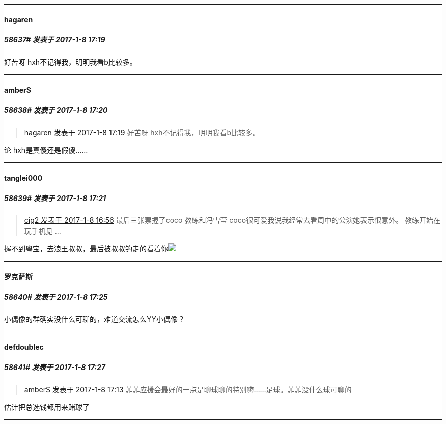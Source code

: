 
-----

####  hagaren  
##### 58637#       发表于 2017-1-8 17:19


好苦呀 hxh不记得我，明明我看b比较多。


-----

####  amberS  
##### 58638#       发表于 2017-1-8 17:20


<blockquote><a href="httphttps://bbs.saraba1st.com/2b/forum.php?mod=redirect&amp;amp;goto=findpost&amp;amp;pid=34740584&amp;amp;ptid=1105387" target="_blank">hagaren 发表于 2017-1-8 17:19</a>
好苦呀 hxh不记得我，明明我看b比较多。</blockquote>
论 hxh是真傻还是假傻……


-----

####  tanglei000  
##### 58639#       发表于 2017-1-8 17:21


<blockquote><a href="httphttps://bbs.saraba1st.com/2b/forum.php?mod=redirect&amp;amp;goto=findpost&amp;amp;pid=34740394&amp;amp;ptid=1105387" target="_blank">cig2 发表于 2017-1-8 16:56</a>
最后三张票握了coco 教练和冯雪莹
coco很可爱我说我经常去看周中的公演她表示很意外。
教练开始在玩手机见 ...</blockquote>
握不到粤宝，去浪王叔叔，最后被叔叔钓走的看着你<img src="https://static.saraba1st.com/image/smiley/normal/087.gif" referrerpolicy="no-referrer">


-----

####  罗克萨斯  
##### 58640#       发表于 2017-1-8 17:25


小偶像的群确实没什么可聊的，难道交流怎么YY小偶像？


-----

####  defdoublec  
##### 58641#       发表于 2017-1-8 17:27


<blockquote><a href="httphttps://bbs.saraba1st.com/2b/forum.php?mod=redirect&amp;amp;goto=findpost&amp;amp;pid=34740546&amp;amp;ptid=1105387" target="_blank">amberS 发表于 2017-1-8 17:13</a>
菲菲应援会最好的一点是聊球聊的特别嗨……足球。菲菲没什么球可聊的</blockquote>
估计把总选钱都用来赌球了


-----
